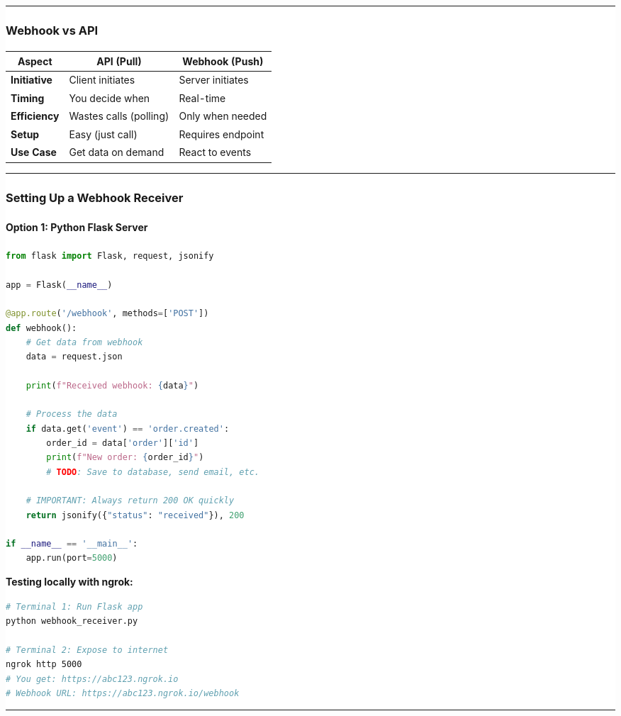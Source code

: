 ```
```

---

### Webhook vs API

| Aspect | API (Pull) | Webhook (Push) |
|--------|-----------|----------------|
| **Initiative** | Client initiates | Server initiates |
| **Timing** | You decide when | Real-time |
| **Efficiency** | Wastes calls (polling) | Only when needed |
| **Setup** | Easy (just call) | Requires endpoint |
| **Use Case** | Get data on demand | React to events |

---

### Setting Up a Webhook Receiver

#### Option 1: Python Flask Server

```python
from flask import Flask, request, jsonify

app = Flask(__name__)

@app.route('/webhook', methods=['POST'])
def webhook():
    # Get data from webhook
    data = request.json

    print(f"Received webhook: {data}")

    # Process the data
    if data.get('event') == 'order.created':
        order_id = data['order']['id']
        print(f"New order: {order_id}")
        # TODO: Save to database, send email, etc.

    # IMPORTANT: Always return 200 OK quickly
    return jsonify({"status": "received"}), 200

if __name__ == '__main__':
    app.run(port=5000)
```

**Testing locally with ngrok:**
```bash
# Terminal 1: Run Flask app
python webhook_receiver.py

# Terminal 2: Expose to internet
ngrok http 5000
# You get: https://abc123.ngrok.io
# Webhook URL: https://abc123.ngrok.io/webhook
```

---